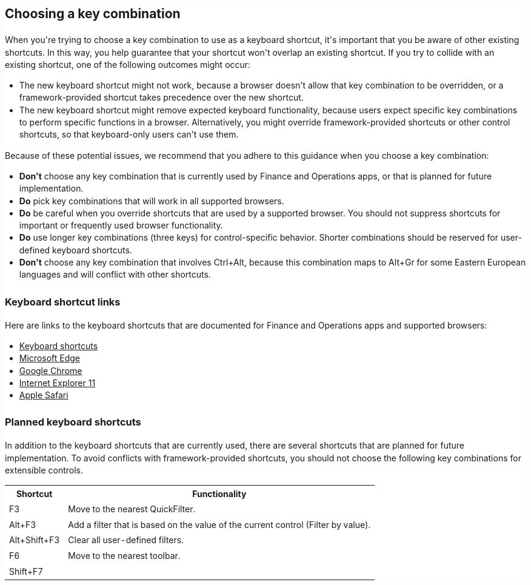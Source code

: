 ## Choosing a key combination
When you're trying to choose a key combination to use as a keyboard shortcut, it's important that you be aware of other existing shortcuts. In this way, you help guarantee that your shortcut won't overlap an existing shortcut. If you try to collide with an existing shortcut, one of the following outcomes might occur:

- The new keyboard shortcut might not work, because a browser doesn't allow that key combination to be overridden, or a framework-provided shortcut takes precedence over the new shortcut.
- The new keyboard shortcut might remove expected keyboard functionality, because users expect specific key combinations to perform specific functions in a browser. Alternatively, you might override framework-provided shortcuts or other control shortcuts, so that keyboard-only users can't use them.

Because of these potential issues, we recommend that you adhere to this guidance when you choose a key combination:

- **Don't** choose any key combination that is currently used by Finance and Operations apps, or that is planned for future implementation.
- **Do** pick key combinations that will work in all supported browsers.
- **Do** be careful when you override shortcuts that are used by a supported browser. You should not suppress shortcuts for important or frequently used browser functionality.
- **Do** use longer key combinations (three keys) for control-specific behavior. Shorter combinations should be reserved for user-defined keyboard shortcuts.
- **Don't** choose any key combination that involves Ctrl+Alt, because this combination maps to Alt+Gr for some Eastern European languages and will conflict with other shortcuts.

### Keyboard shortcut links
Here are links to the keyboard shortcuts that are documented for Finance and Operations apps and supported browsers:

- <a href="../../fin-ops/get-started/shortcut-keys.md">Keyboard shortcuts</a>
- <a href="https://support.microsoft.com/help/13805">Microsoft Edge</a>
- <a href="https://support.google.com/chrome/answer/157179">Google Chrome</a>
- <a href="https://support.microsoft.com/help/15357/windows-internet-explorer-11-keyboard-shortcuts">Internet Explorer 11</a>
- <a href="https://support.apple.com/kb/PH21483">Apple Safari</a>

### Planned keyboard shortcuts 
In addition to the keyboard shortcuts that are currently used, there are several shortcuts that are planned for future implementation. To avoid conflicts with framework-provided shortcuts, you should not choose the following key combinations for extensible controls.
<table>
<tbody>
<tr>
<th>Shortcut</th>
<th>Functionality</th>
</tr>
<tr>
<td>F3</td>
<td>Move to the nearest QuickFilter.</td>
</tr>
<tr>
<td>Alt+F3</td>
<td>Add a filter that is based on the value of the current control (Filter by value).</td>
</tr>
<tr>
<td>Alt+Shift+F3</td>
<td>Clear all user-defined filters.</td>
</tr>
<tr>
<td>F6</td>
<td>Move to the nearest toolbar.</td>
</tr>
<tr>
<td>Shift+F7</td>